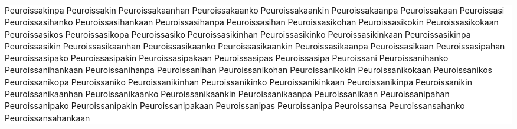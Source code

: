 Peuroissakinpa
Peuroissakin
Peuroissakaanhan
Peuroissakaanko
Peuroissakaankin
Peuroissakaanpa
Peuroissakaan
Peuroissasi
Peuroissasihanko
Peuroissasihankaan
Peuroissasihanpa
Peuroissasihan
Peuroissasikohan
Peuroissasikokin
Peuroissasikokaan
Peuroissasikos
Peuroissasikopa
Peuroissasiko
Peuroissasikinhan
Peuroissasikinko
Peuroissasikinkaan
Peuroissasikinpa
Peuroissasikin
Peuroissasikaanhan
Peuroissasikaanko
Peuroissasikaankin
Peuroissasikaanpa
Peuroissasikaan
Peuroissasipahan
Peuroissasipako
Peuroissasipakin
Peuroissasipakaan
Peuroissasipas
Peuroissasipa
Peuroissani
Peuroissanihanko
Peuroissanihankaan
Peuroissanihanpa
Peuroissanihan
Peuroissanikohan
Peuroissanikokin
Peuroissanikokaan
Peuroissanikos
Peuroissanikopa
Peuroissaniko
Peuroissanikinhan
Peuroissanikinko
Peuroissanikinkaan
Peuroissanikinpa
Peuroissanikin
Peuroissanikaanhan
Peuroissanikaanko
Peuroissanikaankin
Peuroissanikaanpa
Peuroissanikaan
Peuroissanipahan
Peuroissanipako
Peuroissanipakin
Peuroissanipakaan
Peuroissanipas
Peuroissanipa
Peuroissansa
Peuroissansahanko
Peuroissansahankaan